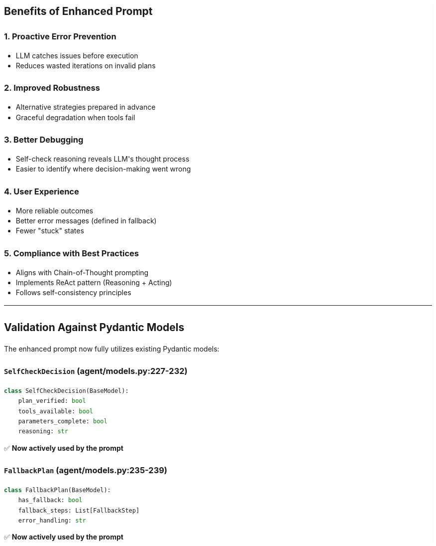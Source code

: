 
## Benefits of Enhanced Prompt

### 1. **Proactive Error Prevention**
- LLM catches issues before execution
- Reduces wasted iterations on invalid plans

### 2. **Improved Robustness**
- Alternative strategies prepared in advance
- Graceful degradation when tools fail

### 3. **Better Debugging**
- Self-check reasoning reveals LLM's thought process
- Easier to identify where decision-making went wrong

### 4. **User Experience**
- More reliable outcomes
- Better error messages (defined in fallback)
- Fewer "stuck" states

### 5. **Compliance with Best Practices**
- Aligns with Chain-of-Thought prompting
- Implements ReAct pattern (Reasoning + Acting)
- Follows self-consistency principles

---

## Validation Against Pydantic Models

The enhanced prompt now fully utilizes existing Pydantic models:

### `SelfCheckDecision` (agent/models.py:227-232)
```python
class SelfCheckDecision(BaseModel):
    plan_verified: bool
    tools_available: bool
    parameters_complete: bool
    reasoning: str
```
✅ **Now actively used by the prompt**

### `FallbackPlan` (agent/models.py:235-239)
```python
class FallbackPlan(BaseModel):
    has_fallback: bool
    fallback_steps: List[FallbackStep]
    error_handling: str
```
✅ **Now actively used by the prompt**
